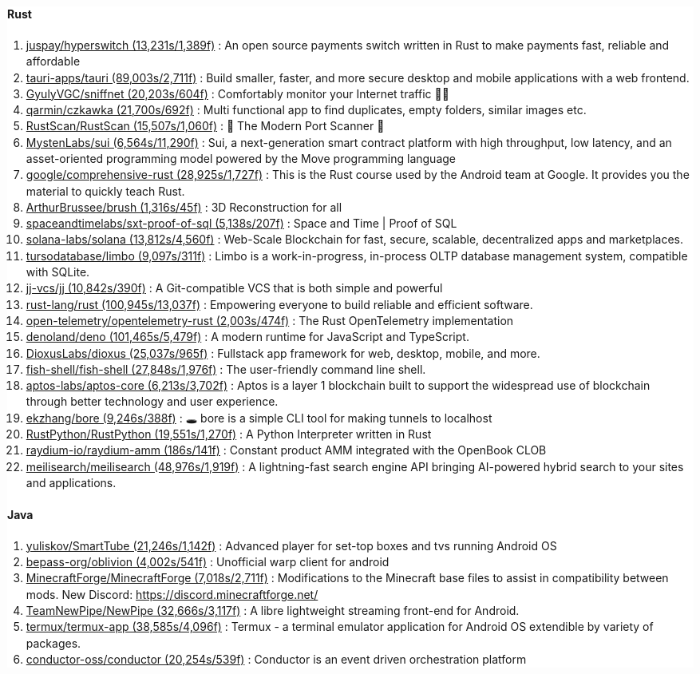 #### Rust
1. [juspay/hyperswitch (13,231s/1,389f)](https://github.com/juspay/hyperswitch) : An open source payments switch written in Rust to make payments fast, reliable and affordable
2. [tauri-apps/tauri (89,003s/2,711f)](https://github.com/tauri-apps/tauri) : Build smaller, faster, and more secure desktop and mobile applications with a web frontend.
3. [GyulyVGC/sniffnet (20,203s/604f)](https://github.com/GyulyVGC/sniffnet) : Comfortably monitor your Internet traffic 🕵️‍♂️
4. [qarmin/czkawka (21,700s/692f)](https://github.com/qarmin/czkawka) : Multi functional app to find duplicates, empty folders, similar images etc.
5. [RustScan/RustScan (15,507s/1,060f)](https://github.com/RustScan/RustScan) : 🤖 The Modern Port Scanner 🤖
6. [MystenLabs/sui (6,564s/11,290f)](https://github.com/MystenLabs/sui) : Sui, a next-generation smart contract platform with high throughput, low latency, and an asset-oriented programming model powered by the Move programming language
7. [google/comprehensive-rust (28,925s/1,727f)](https://github.com/google/comprehensive-rust) : This is the Rust course used by the Android team at Google. It provides you the material to quickly teach Rust.
8. [ArthurBrussee/brush (1,316s/45f)](https://github.com/ArthurBrussee/brush) : 3D Reconstruction for all
9. [spaceandtimelabs/sxt-proof-of-sql (5,138s/207f)](https://github.com/spaceandtimelabs/sxt-proof-of-sql) : Space and Time | Proof of SQL
10. [solana-labs/solana (13,812s/4,560f)](https://github.com/solana-labs/solana) : Web-Scale Blockchain for fast, secure, scalable, decentralized apps and marketplaces.
11. [tursodatabase/limbo (9,097s/311f)](https://github.com/tursodatabase/limbo) : Limbo is a work-in-progress, in-process OLTP database management system, compatible with SQLite.
12. [jj-vcs/jj (10,842s/390f)](https://github.com/jj-vcs/jj) : A Git-compatible VCS that is both simple and powerful
13. [rust-lang/rust (100,945s/13,037f)](https://github.com/rust-lang/rust) : Empowering everyone to build reliable and efficient software.
14. [open-telemetry/opentelemetry-rust (2,003s/474f)](https://github.com/open-telemetry/opentelemetry-rust) : The Rust OpenTelemetry implementation
15. [denoland/deno (101,465s/5,479f)](https://github.com/denoland/deno) : A modern runtime for JavaScript and TypeScript.
16. [DioxusLabs/dioxus (25,037s/965f)](https://github.com/DioxusLabs/dioxus) : Fullstack app framework for web, desktop, mobile, and more.
17. [fish-shell/fish-shell (27,848s/1,976f)](https://github.com/fish-shell/fish-shell) : The user-friendly command line shell.
18. [aptos-labs/aptos-core (6,213s/3,702f)](https://github.com/aptos-labs/aptos-core) : Aptos is a layer 1 blockchain built to support the widespread use of blockchain through better technology and user experience.
19. [ekzhang/bore (9,246s/388f)](https://github.com/ekzhang/bore) : 🕳 bore is a simple CLI tool for making tunnels to localhost
20. [RustPython/RustPython (19,551s/1,270f)](https://github.com/RustPython/RustPython) : A Python Interpreter written in Rust
21. [raydium-io/raydium-amm (186s/141f)](https://github.com/raydium-io/raydium-amm) : Constant product AMM integrated with the OpenBook CLOB
22. [meilisearch/meilisearch (48,976s/1,919f)](https://github.com/meilisearch/meilisearch) : A lightning-fast search engine API bringing AI-powered hybrid search to your sites and applications.

#### Java
1. [yuliskov/SmartTube (21,246s/1,142f)](https://github.com/yuliskov/SmartTube) : Advanced player for set-top boxes and tvs running Android OS
2. [bepass-org/oblivion (4,002s/541f)](https://github.com/bepass-org/oblivion) : Unofficial warp client for android
3. [MinecraftForge/MinecraftForge (7,018s/2,711f)](https://github.com/MinecraftForge/MinecraftForge) : Modifications to the Minecraft base files to assist in compatibility between mods. New Discord: https://discord.minecraftforge.net/
4. [TeamNewPipe/NewPipe (32,666s/3,117f)](https://github.com/TeamNewPipe/NewPipe) : A libre lightweight streaming front-end for Android.
5. [termux/termux-app (38,585s/4,096f)](https://github.com/termux/termux-app) : Termux - a terminal emulator application for Android OS extendible by variety of packages.
6. [conductor-oss/conductor (20,254s/539f)](https://github.com/conductor-oss/conductor) : Conductor is an event driven orchestration platform